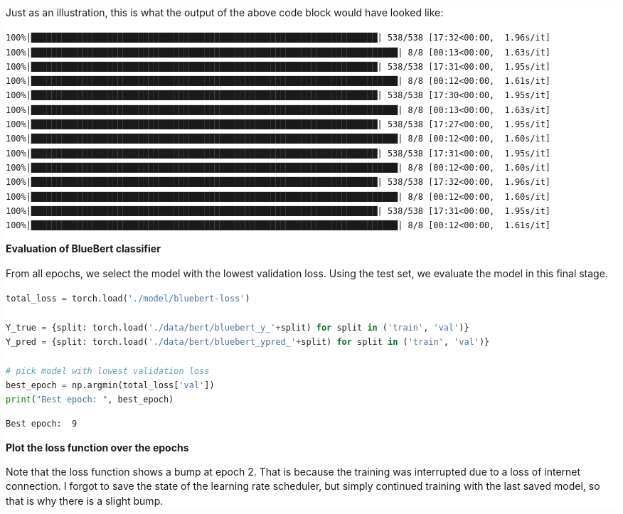 Just as an illustration, this is what the output of the above code block would have looked like:

```
100%|████████████████████████████████████████████████████████████████████| 538/538 [17:32<00:00,  1.96s/it]
100%|████████████████████████████████████████████████████████████████████████| 8/8 [00:13<00:00,  1.63s/it]
100%|████████████████████████████████████████████████████████████████████| 538/538 [17:31<00:00,  1.95s/it]
100%|████████████████████████████████████████████████████████████████████████| 8/8 [00:12<00:00,  1.61s/it]
100%|████████████████████████████████████████████████████████████████████| 538/538 [17:30<00:00,  1.95s/it]
100%|████████████████████████████████████████████████████████████████████████| 8/8 [00:13<00:00,  1.63s/it]
100%|████████████████████████████████████████████████████████████████████| 538/538 [17:27<00:00,  1.95s/it]
100%|████████████████████████████████████████████████████████████████████████| 8/8 [00:12<00:00,  1.60s/it]
100%|████████████████████████████████████████████████████████████████████| 538/538 [17:31<00:00,  1.95s/it]
100%|████████████████████████████████████████████████████████████████████████| 8/8 [00:12<00:00,  1.60s/it]
100%|████████████████████████████████████████████████████████████████████| 538/538 [17:32<00:00,  1.96s/it]
100%|████████████████████████████████████████████████████████████████████████| 8/8 [00:12<00:00,  1.60s/it]
100%|████████████████████████████████████████████████████████████████████| 538/538 [17:31<00:00,  1.95s/it]
100%|████████████████████████████████████████████████████████████████████████| 8/8 [00:12<00:00,  1.61s/it]
```

**Evaluation of BlueBert classifier**

From all epochs, we select the model with the lowest validation loss. Using the test set, we evaluate the model in this final stage. 


```python
total_loss = torch.load('./model/bluebert-loss')

Y_true = {split: torch.load('./data/bert/bluebert_y_'+split) for split in ('train', 'val')}
Y_pred = {split: torch.load('./data/bert/bluebert_ypred_'+split) for split in ('train', 'val')}

# pick model with lowest validation loss
best_epoch = np.argmin(total_loss['val'])
print("Best epoch: ", best_epoch)
```

    Best epoch:  9


**Plot the loss function over the epochs**

Note that the loss function shows a bump at epoch 2. That is because the training was interrupted due to a loss of internet connection. I forgot to save the state of the learning rate scheduler, but simply continued training with the last saved model, so that is why there is a slight bump.

